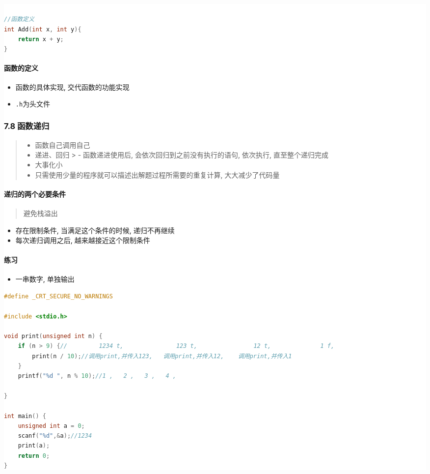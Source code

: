 ```c

//函数定义
int Add(int x, int y){
    return x + y;
}
```



#### 函数的定义

- 函数的具体实现, 交代函数的功能实现

- `.h`为头文件



### 7.8 函数递归

> - 函数自己调用自己
> - 递进、回归
    >   - 函数递进使用后, 会依次回归到之前没有执行的语句, 依次执行, 直至整个递归完成
> - 大事化小
> - 只需使用少量的程序就可以描述出解题过程所需要的重复计算, 大大减少了代码量

#### 递归的两个必要条件

> 避免栈溢出

- 存在限制条件, 当满足这个条件的时候, 递归不再继续
- 每次递归调用之后, 越来越接近这个限制条件



#### 练习

- 一串数字, 单独输出

```c
#define _CRT_SECURE_NO_WARNINGS

#include <stdio.h>

void print(unsigned int n) {
    if (n > 9) {//         1234 t,               123 t,                12 t,              1 f,
        print(n / 10);//调用print,并传入123,   调用print,并传入12,    调用print,并传入1
    }
    printf("%d ", n % 10);//1 ,   2 ,   3 ,   4 ,

}

int main() {
    unsigned int a = 0;
    scanf("%d",&a);//1234
    print(a);
    return 0;
}
```
